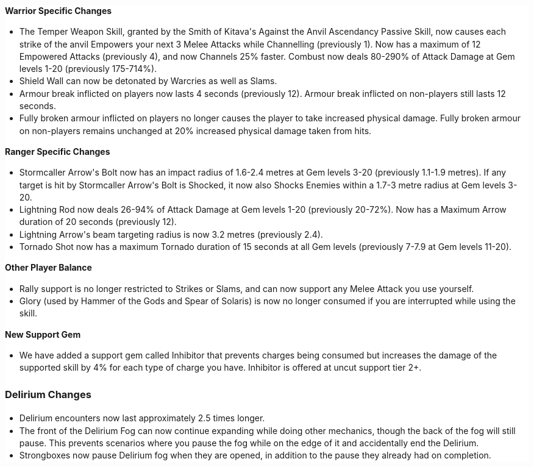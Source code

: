  **Warrior Specific Changes** 

- The Temper Weapon Skill, granted by the Smith of Kitava's
Against the Anvil Ascendancy Passive Skill, now causes each
strike of the anvil Empowers your next 3 Melee Attacks while
Channelling (previously 1). Now has a maximum of 12 Empowered
Attacks (previously 4), and now Channels 25% faster. Combust now
deals 80-290% of Attack Damage at Gem levels 1-20 (previously
175-714%).
- Shield Wall can now be detonated by Warcries as well as Slams.
- Armour break inflicted on players now lasts 4 seconds
(previously 12). Armour break inflicted on non-players still
lasts 12 seconds.
- Fully broken armour inflicted on players no longer causes the
player to take increased physical damage. Fully broken armour on
non-players remains unchanged at 20% increased physical damage
taken from hits.

 **Ranger Specific Changes** 

- Stormcaller Arrow's Bolt now has an impact radius of
1.6-2.4 metres at Gem levels 3-20 (previously 1.1-1.9 metres).
If any target is hit by Stormcaller Arrow's Bolt is
Shocked, it now also Shocks Enemies within a 1.7-3 metre radius
at Gem levels 3-20.
- Lightning Rod now deals 26-94% of Attack Damage at Gem levels
1-20 (previously 20-72%). Now has a Maximum Arrow duration of 20
seconds (previously 12).
- Lightning Arrow's beam targeting radius is now 3.2 metres
(previously 2.4).
- Tornado Shot now has a maximum Tornado duration of 15 seconds at
all Gem levels (previously 7-7.9 at Gem levels 11-20).

 **Other Player Balance** 

- Rally support is no longer restricted to Strikes or Slams, and
can now support any Melee Attack you use yourself.
- Glory (used by Hammer of the Gods and Spear of Solaris) is now
no longer consumed if you are interrupted while using the skill.

 **New Support Gem** 

- We have added a support gem called Inhibitor that prevents
charges being consumed but increases the damage of the supported
skill by 4% for each type of charge you have. Inhibitor is
offered at uncut support tier 2+.

### Delirium Changes

- Delirium encounters now last approximately 2.5 times longer.
- The front of the Delirium Fog can now continue expanding while
doing other mechanics, though the back of the fog will still
pause. This prevents scenarios where you pause the fog while on
the edge of it and accidentally end the Delirium.
- Strongboxes now pause Delirium fog when they are opened, in
addition to the pause they already had on completion.

